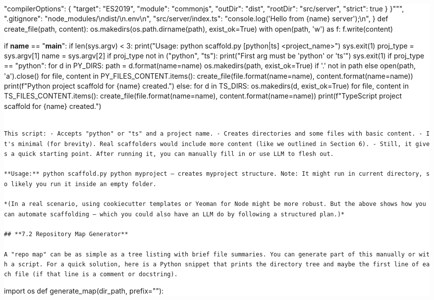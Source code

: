   \"compilerOptions\": {
    \"target\": \"ES2019\",
    \"module\": \"commonjs\",
    \"outDir\": \"dist\",
    \"rootDir\": \"src/server\",
    \"strict\": true
 }
}""",
    ".gitignore": "node_modules/\ndist/\n.env\n",
    "src/server/index.ts": "console.log('Hello from {name} server');\n",
}
def create_file(path, content):
    os.makedirs(os.path.dirname(path), exist_ok=True)
    with open(path, 'w') as f:
        f.write(content)
```

```
if __name__ == "__main__":
    if len(sys.argv) < 3:
        print("Usage: python scaffold.py [python|ts] <project_name>")
        sys.exit(1)
    proj_type = sys.argv[1]
    name = sys.argv[2]
    if proj_type not in ("python", "ts"):
        print("First arg must be 'python' or 'ts'")
        sys.exit(1)
    if proj_type == "python":
        for d in PY_DIRS:
            path = d.format(name=name)
            os.makedirs(path, exist_ok=True) if '.' not in path else open(path,
'a').close()
        for file, content in PY_FILES_CONTENT.items():
            create_file(file.format(name=name), content.format(name=name))
        print(f"Python project scaffold for {name} created.")
    else:
        for d in TS_DIRS:
            os.makedirs(d, exist_ok=True)
        for file, content in TS_FILES_CONTENT.items():
            create_file(file.format(name=name), content.format(name=name))
        print(f"TypeScript project scaffold for {name} created.")
```

This script: - Accepts "python" or "ts" and a project name. - Creates directories and some files with basic content. - It's minimal (for brevity). Real scaffolders would include more content (like we outlined in Section 6). - Still, it gives a quick starting point. After running it, you can manually fill in or use LLM to flesh out.

**Usage:** python scaffold.py python myproject – creates myproject structure. Note: It might run in current directory, so likely you run it inside an empty folder.

*(In a real scenario, using cookiecutter templates or Yeoman for Node might be more robust. But the above shows how you can automate scaffolding – which you could also have an LLM do by following a structured plan.)*

## **7.2 Repository Map Generator**

A "repo map" can be as simple as a tree listing with brief file summaries. You can generate part of this manually or with a script. For a quick solution, here is a Python snippet that prints the directory tree and maybe the first line of each file (if that line is a comment or docstring).

```
import os
def generate_map(dir_path, prefix=""):
